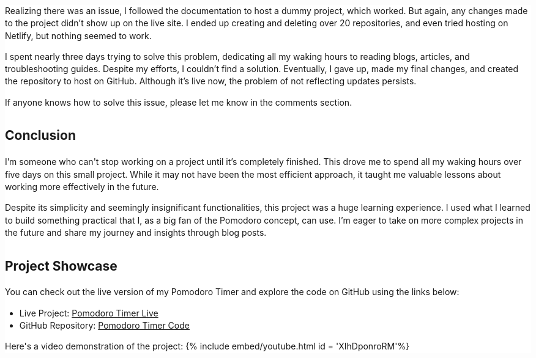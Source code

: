 Realizing there was an issue, I followed the documentation to host a dummy project, which worked. But again, any changes made to the project didn’t show up on the live site. I ended up creating and deleting over 20 repositories, and even tried hosting on Netlify, but nothing seemed to work.

I spent nearly three days trying to solve this problem, dedicating all my waking hours to reading blogs, articles, and troubleshooting guides. Despite my efforts, I couldn’t find a solution. Eventually, I gave up, made my final changes, and created the repository to host on GitHub. Although it’s live now, the problem of not reflecting updates persists.

If anyone knows how to solve this issue, please let me know in the comments section.

## Conclusion

I’m someone who can't stop working on a project until it’s completely finished. This drove me to spend all my waking hours over five days on this small project. While it may not have been the most efficient approach, it taught me valuable lessons about working more effectively in the future.

Despite its simplicity and seemingly insignificant functionalities, this project was a huge learning experience. I used what I learned to build something practical that I, as a big fan of the Pomodoro concept, can use. I’m eager to take on more complex projects in the future and share my journey and insights through blog posts.

## Project Showcase

You can check out the live version of my Pomodoro Timer and explore the code on GitHub using the links below:

-  Live Project: [Pomodoro Timer Live](https://github.com/Swag3009/pomo_timer)
-  GitHub Repository: [Pomodoro Timer Code](https://swag3009.github.io/pomo_timer/)

Here's a video demonstration of the project:
{% include embed/youtube.html id = 'XIhDponroRM'%}
